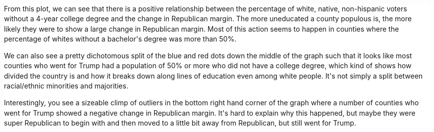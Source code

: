 From this plot, we can see that there is a positive relationship between the percentage of white, native, non-hispanic voters without a 4-year college degree and the change in Republican margin. The more uneducated a county populous is, the more likely they were to show a large change in Republican margin. Most of this action seems to happen in counties where the percentage of whites without a bachelor's degree was more than 50%.

We can also see a pretty dichotomous split of the blue and red dots down the middle of the graph such that it looks like most counties who went for Trump had a population of 50% or more who did not have a college degree, which kind of shows how divided the country is and how it breaks down along lines of education even among white people. It's not simply a split between racial/ethnic minorities and majorities.

Interestingly, you see a sizeable climp of outliers in the bottom right hand corner of the graph where a number of counties who went for Trump showed a negative change in Republican margin. It's hard to explain why this happened, but maybe they were super Republican to begin with and then moved to a little bit away from Republican, but still went for Trump.
